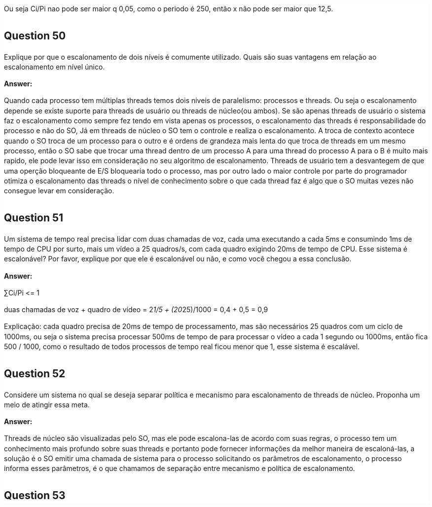 Ou seja Ci/Pi nao pode ser maior q 0,05, como o periodo é 250, então x não pode ser maior que 12,5.

## Question 50

Explique por que o escalonamento de dois níveis é comumente utilizado. Quais são suas vantagens em relação ao escalonamento em nível único.

**Answer:**

Quando cada processo tem múltiplas threads temos dois niveis de paralelismo: processos e threads. Ou seja o escalonamento depende se existe suporte para threads de usuário ou threads de núcleo(ou ambos). Se são apenas threads de usuário o sistema faz o escalonamento como sempre fez tendo em vista apenas os processos, o escalonamento das threads é responsabilidade do processo e não do SO, Já em threads de núcleo o SO tem o controle e realiza o escalonamento. A troca de contexto acontece quando o SO troca de um processo para o outro e é ordens de grandeza mais lenta do que troca de threads em um mesmo processo, então o SO sabe que trocar uma thread dentro de um processo A para uma thread do processo A para o B é muito mais rapido, ele pode levar isso em consideração no seu algoritmo de escalonamento. Threads de usuário tem a desvantegem de que uma operção bloqueante de E/S bloquearia todo o processo, mas por outro lado o maior controle por parte do programador otimiza o escalonamento das threads o nível de conhecimento sobre o que cada thread faz é algo que o SO muitas vezes não consegue levar em consideração.

## Question 51

Um sistema de tempo real precisa lidar com duas chamadas de voz, cada uma executando a cada 5ms e consumindo 1ms de tempo de CPU por surto, mais um vídeo a 25 quadros/s, com cada quadro exigindo 20ms de tempo de CPU. Esse sistema é escalonável? Por favor, explique por que ele é escalonável ou não, e como você chegou a essa conclusão.

**Answer:**

∑Ci/Pi <= 1

duas chamadas de voz + quadro de vídeo = 2*1/5 + (20*25)/1000 = 0,4 + 0,5 = 0,9

Explicação: cada quadro precisa de 20ms de tempo de processamento, mas são necessários 25 quadros com um ciclo de 1000ms, ou seja o sistema precisa processar 500ms de tempo de para processar o vídeo a cada 1 segundo ou 1000ms, então fica 500 / 1000, como o resultado de todos processos de tempo real ficou menor que 1, esse sistema é escalável.


## Question 52

Considere um sistema no qual se deseja separar política e mecanismo para escalonamento de threads de núcleo. Proponha um meio de atingir essa meta.

**Answer:**

Threads de núcleo são visualizadas pelo SO, mas ele pode escalona-las de acordo com suas regras, o processo tem um conhecimento mais profundo sobre suas threads e portanto pode fornecer informações da melhor maneira de escaloná-las, a solução é o SO emitir uma chamada de sistema para o processo solicitando os parâmetros de escalonamento, o processo informa esses parâmetros, é o que chamamos de separação entre mecanismo e política de escalonamento.

## Question 53
